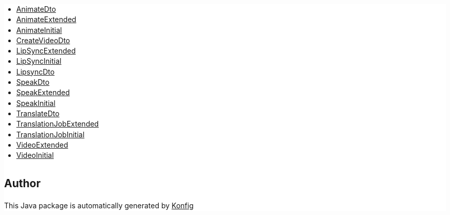  - [AnimateDto](docs/AnimateDto.md)
 - [AnimateExtended](docs/AnimateExtended.md)
 - [AnimateInitial](docs/AnimateInitial.md)
 - [CreateVideoDto](docs/CreateVideoDto.md)
 - [LipSyncExtended](docs/LipSyncExtended.md)
 - [LipSyncInitial](docs/LipSyncInitial.md)
 - [LipsyncDto](docs/LipsyncDto.md)
 - [SpeakDto](docs/SpeakDto.md)
 - [SpeakExtended](docs/SpeakExtended.md)
 - [SpeakInitial](docs/SpeakInitial.md)
 - [TranslateDto](docs/TranslateDto.md)
 - [TranslationJobExtended](docs/TranslationJobExtended.md)
 - [TranslationJobInitial](docs/TranslationJobInitial.md)
 - [VideoExtended](docs/VideoExtended.md)
 - [VideoInitial](docs/VideoInitial.md)


## Author
This Java package is automatically generated by [Konfig](https://konfigthis.com)
